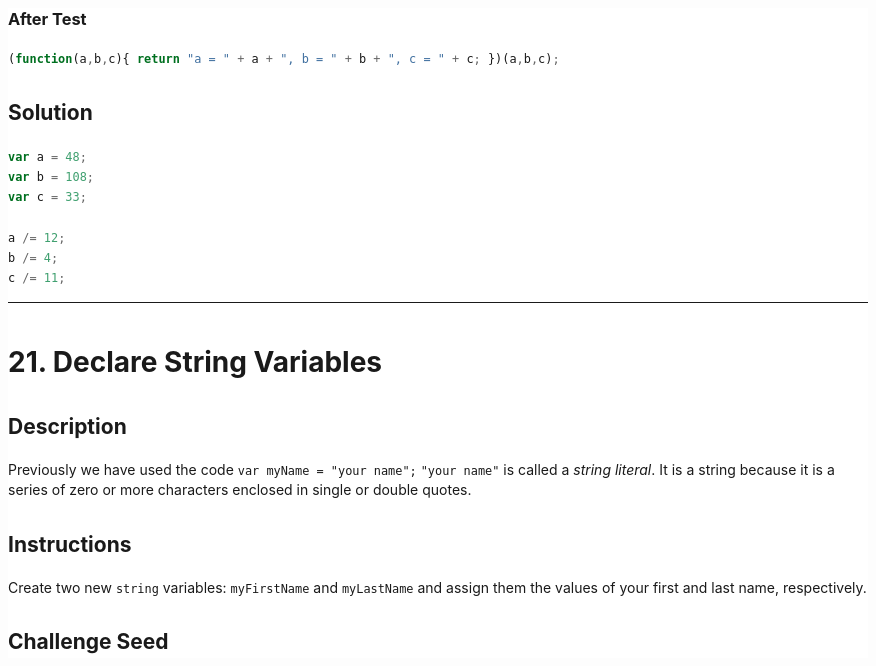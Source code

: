 </div>


### After Test
<div id='js-teardown'>

```js
(function(a,b,c){ return "a = " + a + ", b = " + b + ", c = " + c; })(a,b,c);
```

</div>

</section>

## Solution
<section id='solution'>


```js
var a = 48;
var b = 108;
var c = 33;

a /= 12;
b /= 4;
c /= 11;
```

</section>
<hr>

# 21. Declare String Variables

## Description
<section id='description'>
Previously we have used the code
<code>var myName = "your name";</code>
<code>"your name"</code> is called a <dfn>string</dfn> <dfn>literal</dfn>. It is a string because it is a series of zero or more characters enclosed in single or double quotes.
</section>

## Instructions
<section id='instructions'>
Create two new <code>string</code> variables: <code>myFirstName</code> and <code>myLastName</code> and assign them the values of your first and last name, respectively.
</section>



## Challenge Seed
<section id='challengeSeed'>
